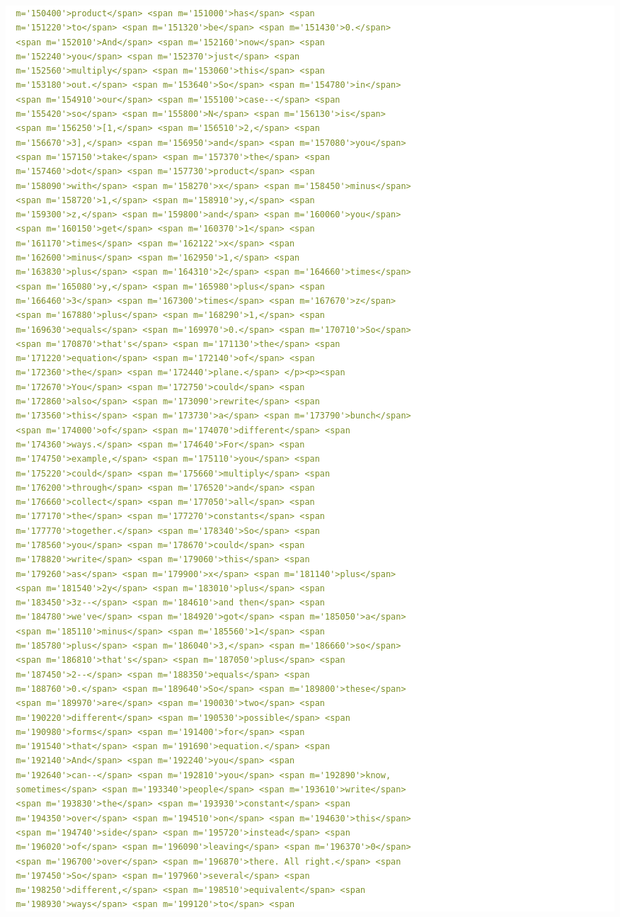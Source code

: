 ```yaml
  m='150400'>product</span> <span m='151000'>has</span> <span
  m='151220'>to</span> <span m='151320'>be</span> <span m='151430'>0.</span>
  <span m='152010'>And</span> <span m='152160'>now</span> <span
  m='152240'>you</span> <span m='152370'>just</span> <span
  m='152560'>multiply</span> <span m='153060'>this</span> <span
  m='153180'>out.</span> <span m='153640'>So</span> <span m='154780'>in</span>
  <span m='154910'>our</span> <span m='155100'>case--</span> <span
  m='155420'>so</span> <span m='155800'>N</span> <span m='156130'>is</span>
  <span m='156250'>[1,</span> <span m='156510'>2,</span> <span
  m='156670'>3],</span> <span m='156950'>and</span> <span m='157080'>you</span>
  <span m='157150'>take</span> <span m='157370'>the</span> <span
  m='157460'>dot</span> <span m='157730'>product</span> <span
  m='158090'>with</span> <span m='158270'>x</span> <span m='158450'>minus</span>
  <span m='158720'>1,</span> <span m='158910'>y,</span> <span
  m='159300'>z,</span> <span m='159800'>and</span> <span m='160060'>you</span>
  <span m='160150'>get</span> <span m='160370'>1</span> <span
  m='161170'>times</span> <span m='162122'>x</span> <span
  m='162600'>minus</span> <span m='162950'>1,</span> <span
  m='163830'>plus</span> <span m='164310'>2</span> <span m='164660'>times</span>
  <span m='165080'>y,</span> <span m='165980'>plus</span> <span
  m='166460'>3</span> <span m='167300'>times</span> <span m='167670'>z</span>
  <span m='167880'>plus</span> <span m='168290'>1,</span> <span
  m='169630'>equals</span> <span m='169970'>0.</span> <span m='170710'>So</span>
  <span m='170870'>that's</span> <span m='171130'>the</span> <span
  m='171220'>equation</span> <span m='172140'>of</span> <span
  m='172360'>the</span> <span m='172440'>plane.</span> </p><p><span
  m='172670'>You</span> <span m='172750'>could</span> <span
  m='172860'>also</span> <span m='173090'>rewrite</span> <span
  m='173560'>this</span> <span m='173730'>a</span> <span m='173790'>bunch</span>
  <span m='174000'>of</span> <span m='174070'>different</span> <span
  m='174360'>ways.</span> <span m='174640'>For</span> <span
  m='174750'>example,</span> <span m='175110'>you</span> <span
  m='175220'>could</span> <span m='175660'>multiply</span> <span
  m='176200'>through</span> <span m='176520'>and</span> <span
  m='176660'>collect</span> <span m='177050'>all</span> <span
  m='177170'>the</span> <span m='177270'>constants</span> <span
  m='177770'>together.</span> <span m='178340'>So</span> <span
  m='178560'>you</span> <span m='178670'>could</span> <span
  m='178820'>write</span> <span m='179060'>this</span> <span
  m='179260'>as</span> <span m='179900'>x</span> <span m='181140'>plus</span>
  <span m='181540'>2y</span> <span m='183010'>plus</span> <span
  m='183450'>3z--</span> <span m='184610'>and then</span> <span
  m='184780'>we've</span> <span m='184920'>got</span> <span m='185050'>a</span>
  <span m='185110'>minus</span> <span m='185560'>1</span> <span
  m='185780'>plus</span> <span m='186040'>3,</span> <span m='186660'>so</span>
  <span m='186810'>that's</span> <span m='187050'>plus</span> <span
  m='187450'>2--</span> <span m='188350'>equals</span> <span
  m='188760'>0.</span> <span m='189640'>So</span> <span m='189800'>these</span>
  <span m='189970'>are</span> <span m='190030'>two</span> <span
  m='190220'>different</span> <span m='190530'>possible</span> <span
  m='190980'>forms</span> <span m='191400'>for</span> <span
  m='191540'>that</span> <span m='191690'>equation.</span> <span
  m='192140'>And</span> <span m='192240'>you</span> <span
  m='192640'>can--</span> <span m='192810'>you</span> <span m='192890'>know,
  sometimes</span> <span m='193340'>people</span> <span m='193610'>write</span>
  <span m='193830'>the</span> <span m='193930'>constant</span> <span
  m='194350'>over</span> <span m='194510'>on</span> <span m='194630'>this</span>
  <span m='194740'>side</span> <span m='195720'>instead</span> <span
  m='196020'>of</span> <span m='196090'>leaving</span> <span m='196370'>0</span>
  <span m='196700'>over</span> <span m='196870'>there. All right.</span> <span
  m='197450'>So</span> <span m='197960'>several</span> <span
  m='198250'>different,</span> <span m='198510'>equivalent</span> <span
  m='198930'>ways</span> <span m='199120'>to</span> <span
```